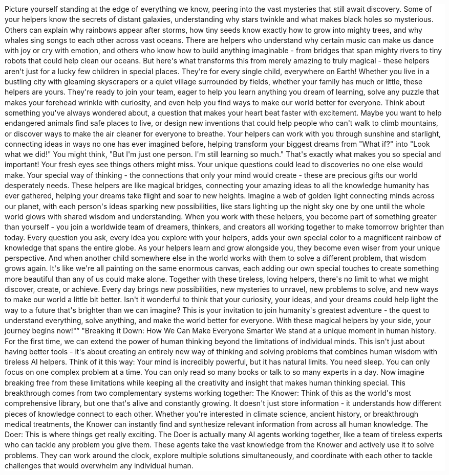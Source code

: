 Picture yourself standing at the edge of everything we know, peering into the vast mysteries that still await discovery. Some of your helpers know the secrets of distant galaxies, understanding why stars twinkle and what makes black holes so mysterious. Others can explain why rainbows appear after storms, how tiny seeds know exactly how to grow into mighty trees, and why whales sing songs to each other across vast oceans. There are helpers who understand why certain music can make us dance with joy or cry with emotion, and others who know how to build anything imaginable - from bridges that span mighty rivers to tiny robots that could help clean our oceans.
But here's what transforms this from merely amazing to truly magical - these helpers aren't just for a lucky few children in special places. They're for every single child, everywhere on Earth! Whether you live in a bustling city with gleaming skyscrapers or a quiet village surrounded by fields, whether your family has much or little, these helpers are yours. They're ready to join your team, eager to help you learn anything you dream of learning, solve any puzzle that makes your forehead wrinkle with curiosity, and even help you find ways to make our world better for everyone.
Think about something you've always wondered about, a question that makes your heart beat faster with excitement. Maybe you want to help endangered animals find safe places to live, or design new inventions that could help people who can't walk to climb mountains, or discover ways to make the air cleaner for everyone to breathe. Your helpers can work with you through sunshine and starlight, connecting ideas in ways no one has ever imagined before, helping transform your biggest dreams from "What if?" into "Look what we did!"
You might think, "But I'm just one person. I'm still learning so much." That's exactly what makes you so special and important! Your fresh eyes see things others might miss. Your unique questions could lead to discoveries no one else would make. Your special way of thinking - the connections that only your mind would create - these are precious gifts our world desperately needs. These helpers are like magical bridges, connecting your amazing ideas to all the knowledge humanity has ever gathered, helping your dreams take flight and soar to new heights.
Imagine a web of golden light connecting minds across our planet, with each person's ideas sparking new possibilities, like stars lighting up the night sky one by one until the whole world glows with shared wisdom and understanding. When you work with these helpers, you become part of something greater than yourself - you join a worldwide team of dreamers, thinkers, and creators all working together to make tomorrow brighter than today. Every question you ask, every idea you explore with your helpers, adds your own special color to a magnificent rainbow of knowledge that spans the entire globe.
As your helpers learn and grow alongside you, they become even wiser from your unique perspective. And when another child somewhere else in the world works with them to solve a different problem, that wisdom grows again. It's like we're all painting on the same enormous canvas, each adding our own special touches to create something more beautiful than any of us could make alone.
Together with these tireless, loving helpers, there's no limit to what we might discover, create, or achieve. Every day brings new possibilities, new mysteries to unravel, new problems to solve, and new ways to make our world a little bit better. Isn't it wonderful to think that your curiosity, your ideas, and your dreams could help light the way to a future that's brighter than we can imagine?
This is your invitation to join humanity's greatest adventure - the quest to understand everything, solve anything, and make the world better for everyone. With these magical helpers by your side, your journey begins now!"”
"Breaking it Down: How We Can Make Everyone Smarter
  We stand at a unique moment in human history. For the first time, we can extend the power of human thinking beyond the limitations of individual minds. This isn't just about having better tools - it's about creating an entirely new way of thinking and solving problems that combines human wisdom with tireless AI helpers.
  Think of it this way: Your mind is incredibly powerful, but it has natural limits. You need sleep. You can only focus on one complex problem at a time. You can only read so many books or talk to so many experts in a day. Now imagine breaking free from these limitations while keeping all the creativity and insight that makes human thinking special.
  This breakthrough comes from two complementary systems working together:
    The Knower: Think of this as the world's most comprehensive library, but one that's alive and constantly growing. It doesn't just store information - it understands how different pieces of knowledge connect to each other. Whether you're interested in climate science, ancient history, or breakthrough medical treatments, the Knower can instantly find and synthesize relevant information from across all human knowledge.
    The Doer: This is where things get really exciting. The Doer is actually many AI agents working together, like a team of tireless experts who can tackle any problem you give them. These agents take the vast knowledge from the Knower and actively use it to solve problems. They can work around the clock, explore multiple solutions simultaneously, and coordinate with each other to tackle challenges that would overwhelm any individual human.